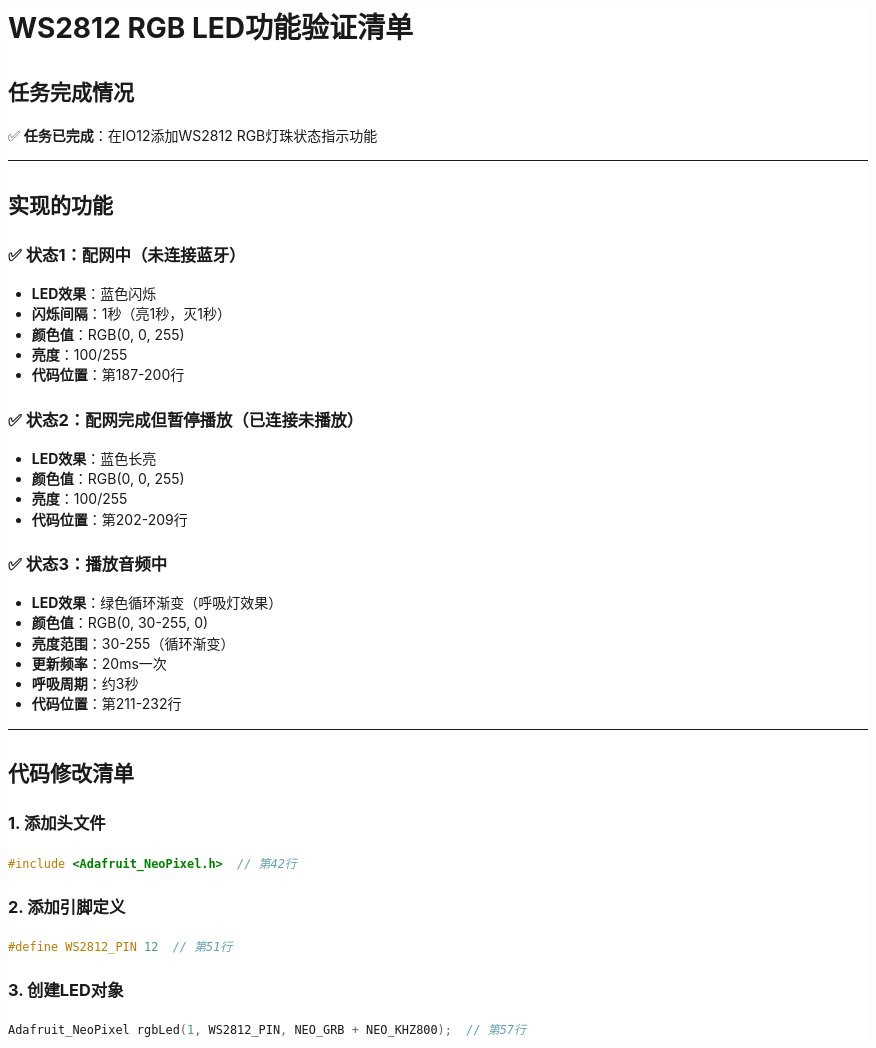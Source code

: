 # WS2812 RGB LED功能验证清单

## 任务完成情况

✅ **任务已完成**：在IO12添加WS2812 RGB灯珠状态指示功能

---

## 实现的功能

### ✅ 状态1：配网中（未连接蓝牙）
- **LED效果**：蓝色闪烁
- **闪烁间隔**：1秒（亮1秒，灭1秒）
- **颜色值**：RGB(0, 0, 255)
- **亮度**：100/255
- **代码位置**：第187-200行

### ✅ 状态2：配网完成但暂停播放（已连接未播放）
- **LED效果**：蓝色长亮
- **颜色值**：RGB(0, 0, 255)
- **亮度**：100/255
- **代码位置**：第202-209行

### ✅ 状态3：播放音频中
- **LED效果**：绿色循环渐变（呼吸灯效果）
- **颜色值**：RGB(0, 30-255, 0)
- **亮度范围**：30-255（循环渐变）
- **更新频率**：20ms一次
- **呼吸周期**：约3秒
- **代码位置**：第211-232行

---

## 代码修改清单

### 1. 添加头文件
```cpp
#include <Adafruit_NeoPixel.h>  // 第42行
```

### 2. 添加引脚定义
```cpp
#define WS2812_PIN 12  // 第51行
```

### 3. 创建LED对象
```cpp
Adafruit_NeoPixel rgbLed(1, WS2812_PIN, NEO_GRB + NEO_KHZ800);  // 第57行
```
